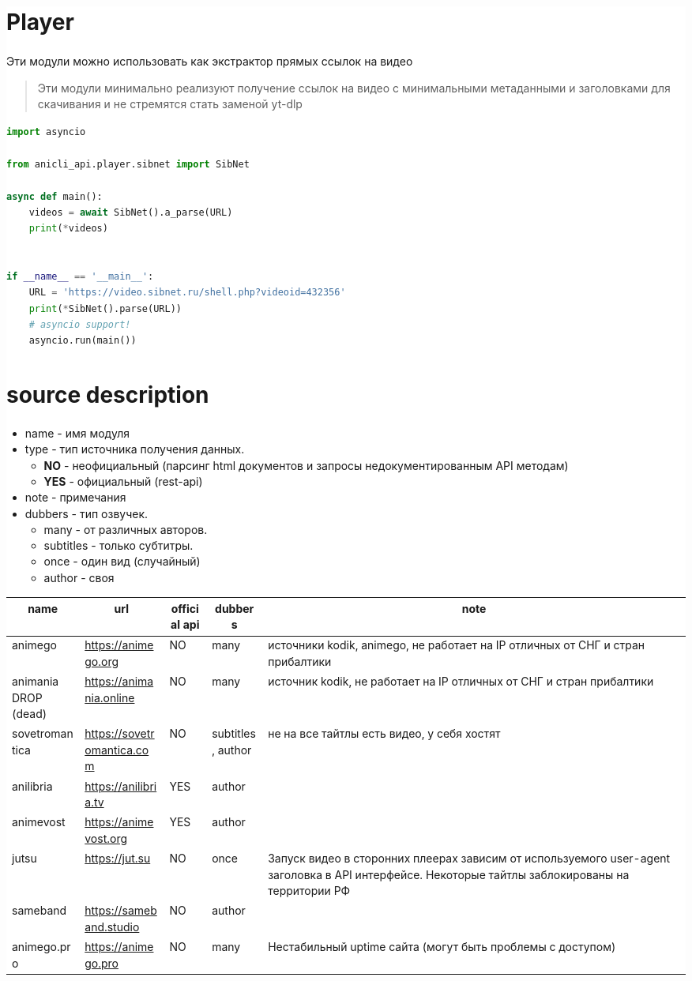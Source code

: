 # Player

Эти модули можно использовать как экстрактор прямых ссылок на видео

> Эти модули минимально реализуют получение ссылок на видео с минимальными метаданными и заголовками для скачивания и 
> не стремятся стать заменой yt-dlp

```python
import asyncio

from anicli_api.player.sibnet import SibNet

async def main():
    videos = await SibNet().a_parse(URL)
    print(*videos)
    
    
if __name__ == '__main__':
    URL = 'https://video.sibnet.ru/shell.php?videoid=432356'
    print(*SibNet().parse(URL))
    # asyncio support!
    asyncio.run(main())
```

# source description

- name - имя модуля
- type - тип источника получения данных.
  - **NO** - неофициальный (парсинг html документов и запросы недокументированным API методам) 
  - **YES** - официальный (rest-api)
- note - примечания
- dubbers - тип озвучек. 
  - many - от различных авторов. 
  - subtitles - только субтитры. 
  - once - один вид (случайный)
  - author - своя

| name                           | url                        | official api | dubbers           | note                                                                                                                                             |
|--------------------------------|----------------------------|--------------|-------------------|--------------------------------------------------------------------------------------------------------------------------------------------------|
| animego                        | https://animego.org        | NO           | many              | источники kodik, animego, не работает на IP отличных от СНГ и стран прибалтики                                                                   |
| animania DROP (dead)           | https://animania.online    | NO           | many              | источник kodik, не работает на IP отличных от СНГ и стран прибалтики                                                                             |
| sovetromantica                 | https://sovetromantica.com | NO           | subtitles, author | не на все тайтлы есть видео, у себя хостят                                                                                                       |
| anilibria                      | https://anilibria.tv       | YES          | author            |                                                                                                                                                  |
| animevost                      | https://animevost.org      | YES          | author            |                                                                                                                                                  |
| jutsu                          | https://jut.su             | NO           | once              | Запуск видео в сторонних плеерах зависим от используемого user-agent заголовка в API интерфейсе. Некоторые тайтлы заблокированы на территории РФ |
| sameband                       | https://sameband.studio    | NO           | author            |                                                                                                                                                  |
| animego.pro                    | https://animego.pro        | NO           | many              | Нестабильный uptime сайта (могут быть проблемы с доступом)                                                                                       |
